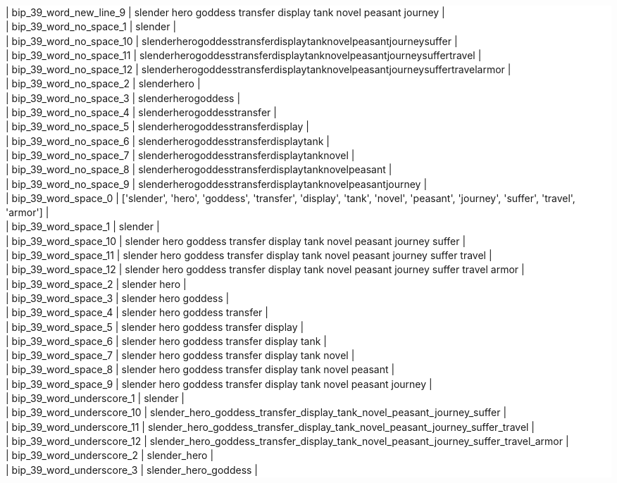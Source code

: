 | bip_39_word_new_line_9 | slender
hero
goddess
transfer
display
tank
novel
peasant
journey |  
| bip_39_word_no_space_1 | slender |  
| bip_39_word_no_space_10 | slenderherogoddesstransferdisplaytanknovelpeasantjourneysuffer |  
| bip_39_word_no_space_11 | slenderherogoddesstransferdisplaytanknovelpeasantjourneysuffertravel |  
| bip_39_word_no_space_12 | slenderherogoddesstransferdisplaytanknovelpeasantjourneysuffertravelarmor |  
| bip_39_word_no_space_2 | slenderhero |  
| bip_39_word_no_space_3 | slenderherogoddess |  
| bip_39_word_no_space_4 | slenderherogoddesstransfer |  
| bip_39_word_no_space_5 | slenderherogoddesstransferdisplay |  
| bip_39_word_no_space_6 | slenderherogoddesstransferdisplaytank |  
| bip_39_word_no_space_7 | slenderherogoddesstransferdisplaytanknovel |  
| bip_39_word_no_space_8 | slenderherogoddesstransferdisplaytanknovelpeasant |  
| bip_39_word_no_space_9 | slenderherogoddesstransferdisplaytanknovelpeasantjourney |  
| bip_39_word_space_0 | ['slender', 'hero', 'goddess', 'transfer', 'display', 'tank', 'novel', 'peasant', 'journey', 'suffer', 'travel', 'armor'] |  
| bip_39_word_space_1 | slender |  
| bip_39_word_space_10 | slender hero goddess transfer display tank novel peasant journey suffer |  
| bip_39_word_space_11 | slender hero goddess transfer display tank novel peasant journey suffer travel |  
| bip_39_word_space_12 | slender hero goddess transfer display tank novel peasant journey suffer travel armor |  
| bip_39_word_space_2 | slender hero |  
| bip_39_word_space_3 | slender hero goddess |  
| bip_39_word_space_4 | slender hero goddess transfer |  
| bip_39_word_space_5 | slender hero goddess transfer display |  
| bip_39_word_space_6 | slender hero goddess transfer display tank |  
| bip_39_word_space_7 | slender hero goddess transfer display tank novel |  
| bip_39_word_space_8 | slender hero goddess transfer display tank novel peasant |  
| bip_39_word_space_9 | slender hero goddess transfer display tank novel peasant journey |  
| bip_39_word_underscore_1 | slender |  
| bip_39_word_underscore_10 | slender_hero_goddess_transfer_display_tank_novel_peasant_journey_suffer |  
| bip_39_word_underscore_11 | slender_hero_goddess_transfer_display_tank_novel_peasant_journey_suffer_travel |  
| bip_39_word_underscore_12 | slender_hero_goddess_transfer_display_tank_novel_peasant_journey_suffer_travel_armor |  
| bip_39_word_underscore_2 | slender_hero |  
| bip_39_word_underscore_3 | slender_hero_goddess |  